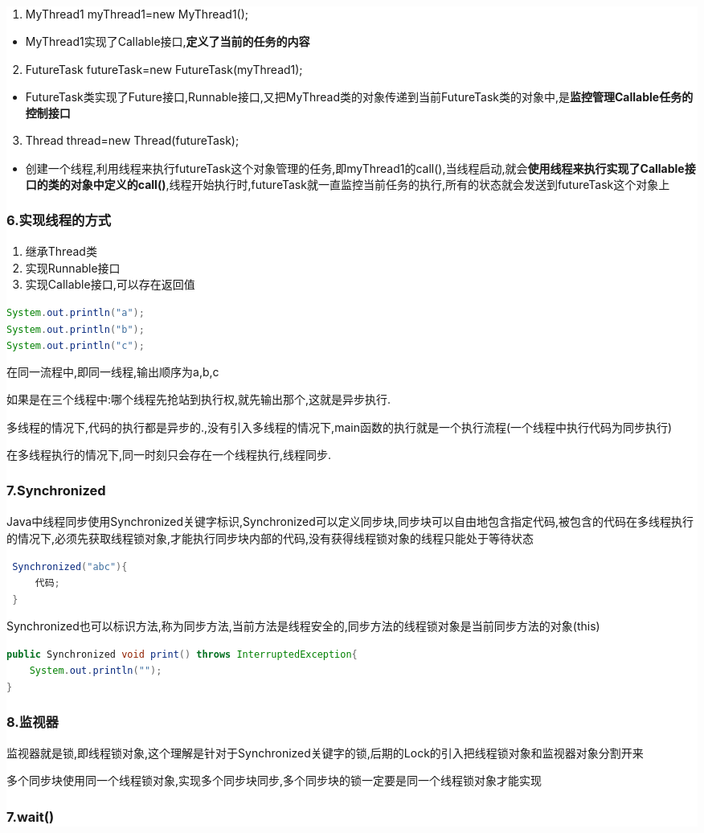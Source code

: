 1. MyThread1 myThread1=new MyThread1();

* MyThread1实现了Callable接口,**定义了当前的任务的内容**

2. FutureTask<Integer> futureTask=new FutureTask<Integer>(myThread1);

* FutureTask类实现了Future接口,Runnable接口,又把MyThread类的对象传递到当前FutureTask类的对象中,是**监控管理Callable任务的控制接口**

3. Thread thread=new Thread(futureTask);

* 创建一个线程,利用线程来执行futureTask这个对象管理的任务,即myThread1的call(),当线程启动,就会**使用线程来执行实现了Callable接口的类的对象中定义的call()**,线程开始执行时,futureTask就一直监控当前任务的执行,所有的状态就会发送到futureTask这个对象上

### 6.实现线程的方式

1. 继承Thread类
2. 实现Runnable接口
3. 实现Callable接口,可以存在返回值

```java
System.out.println("a");
System.out.println("b");
System.out.println("c");
```

在同一流程中,即同一线程,输出顺序为a,b,c

如果是在三个线程中:哪个线程先抢站到执行权,就先输出那个,这就是异步执行.

多线程的情况下,代码的执行都是异步的.,没有引入多线程的情况下,main函数的执行就是一个执行流程(一个线程中执行代码为同步执行)

在多线程执行的情况下,同一时刻只会存在一个线程执行,线程同步.

### 7.Synchronized

Java中线程同步使用Synchronized关键字标识,Synchronized可以定义同步块,同步块可以自由地包含指定代码,被包含的代码在多线程执行的情况下,必须先获取线程锁对象,才能执行同步块内部的代码,没有获得线程锁对象的线程只能处于等待状态

```java
 Synchronized("abc"){
     代码;
 }
```

Synchronized也可以标识方法,称为同步方法,当前方法是线程安全的,同步方法的线程锁对象是当前同步方法的对象(this)

```java
public Synchronized void print() throws InterruptedException{
    System.out.println("");
}
```

### 8.监视器

监视器就是锁,即线程锁对象,这个理解是针对于Synchronized关键字的锁,后期的Lock的引入把线程锁对象和监视器对象分割开来

多个同步块使用同一个线程锁对象,实现多个同步块同步,多个同步块的锁一定要是同一个线程锁对象才能实现

### 7.wait()
